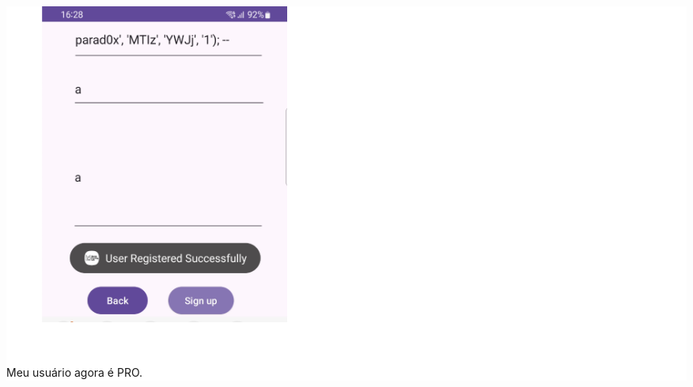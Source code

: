 <img src="/assets/img/MHL_foodStore_3.png" width="400" height="400"/>
</p>
<br>


Meu usuário agora é PRO.
<p align="center">